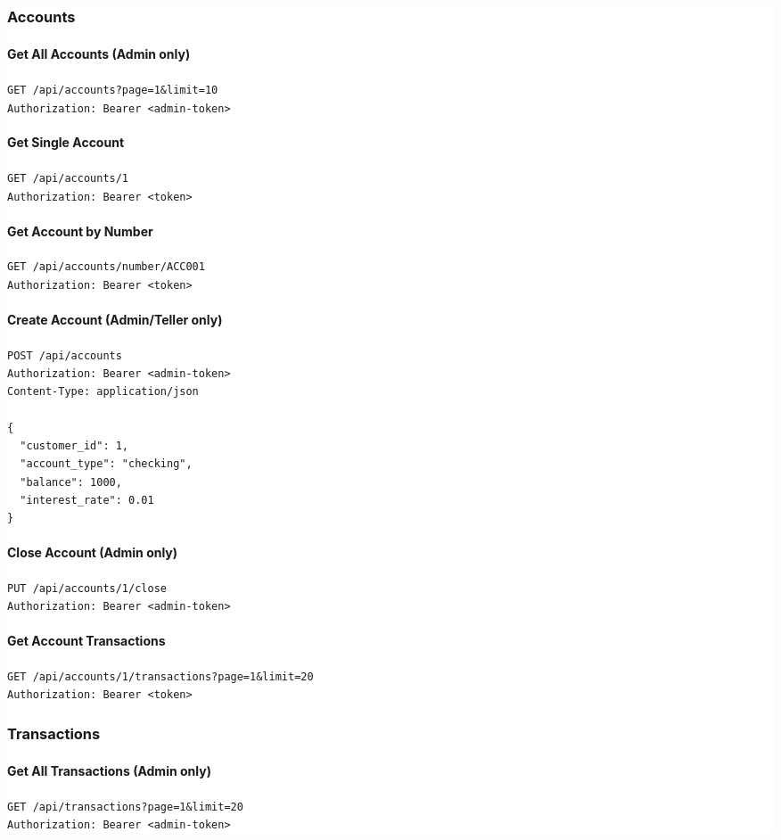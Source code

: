 ### Accounts

#### Get All Accounts (Admin only)
```http
GET /api/accounts?page=1&limit=10
Authorization: Bearer <admin-token>
```

#### Get Single Account
```http
GET /api/accounts/1
Authorization: Bearer <token>
```

#### Get Account by Number
```http
GET /api/accounts/number/ACC001
Authorization: Bearer <token>
```

#### Create Account (Admin/Teller only)
```http
POST /api/accounts
Authorization: Bearer <admin-token>
Content-Type: application/json

{
  "customer_id": 1,
  "account_type": "checking",
  "balance": 1000,
  "interest_rate": 0.01
}
```

#### Close Account (Admin only)
```http
PUT /api/accounts/1/close
Authorization: Bearer <admin-token>
```

#### Get Account Transactions
```http
GET /api/accounts/1/transactions?page=1&limit=20
Authorization: Bearer <token>
```

### Transactions

#### Get All Transactions (Admin only)
```http
GET /api/transactions?page=1&limit=20
Authorization: Bearer <admin-token>
```
